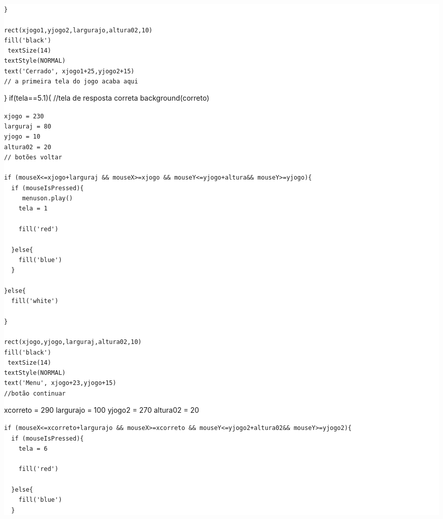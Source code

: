     }
    
    rect(xjogo1,yjogo2,largurajo,altura02,10)
    fill('black')
     textSize(14)
    textStyle(NORMAL)
    text('Cerrado', xjogo1+25,yjogo2+15)
    // a primeira tela do jogo acaba aqui
    
   }
  if(tela==5.1){
     //tela de resposta correta
    background(correto)
    
   
    xjogo = 230
    larguraj = 80
    yjogo = 10
    altura02 = 20
    // botões voltar
    
    if (mouseX<=xjogo+larguraj && mouseX>=xjogo && mouseY<=yjogo+altura&& mouseY>=yjogo){
      if (mouseIsPressed){
         menuson.play()
        tela = 1
        
        fill('red')

      }else{
        fill('blue')
      }

    }else{
      fill('white')

    }
    
    rect(xjogo,yjogo,larguraj,altura02,10)
    fill('black')
     textSize(14)
    textStyle(NORMAL)
    text('Menu', xjogo+23,yjogo+15)
    //botão continuar
   xcorreto = 290
    largurajo = 100
    yjogo2 = 270
    altura02 = 20
    
    if (mouseX<=xcorreto+largurajo && mouseX>=xcorreto && mouseY<=yjogo2+altura02&& mouseY>=yjogo2){
      if (mouseIsPressed){
        tela = 6
        
        fill('red')

      }else{
        fill('blue')
      }
